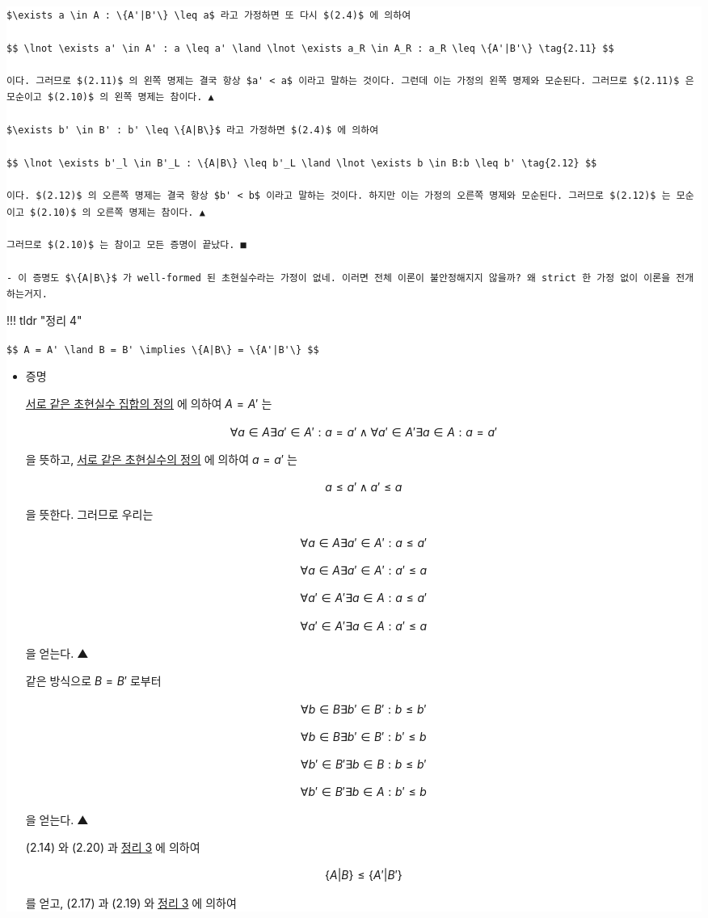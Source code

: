     $\exists a \in A : \{A'|B'\} \leq a$ 라고 가정하면 또 다시 $(2.4)$ 에 의하여 

    $$ \lnot \exists a' \in A' : a \leq a' \land \lnot \exists a_R \in A_R : a_R \leq \{A'|B'\} \tag{2.11} $$

    이다. 그러므로 $(2.11)$ 의 왼쪽 명제는 결국 항상 $a' < a$ 이라고 말하는 것이다. 그런데 이는 가정의 왼쪽 명제와 모순된다. 그러므로 $(2.11)$ 은 모순이고 $(2.10)$ 의 왼쪽 명제는 참이다. ▲ 

    $\exists b' \in B' : b' \leq \{A|B\}$ 라고 가정하면 $(2.4)$ 에 의하여 

    $$ \lnot \exists b'_l \in B'_L : \{A|B\} \leq b'_L \land \lnot \exists b \in B:b \leq b' \tag{2.12} $$

    이다. $(2.12)$ 의 오른쪽 명제는 결국 항상 $b' < b$ 이라고 말하는 것이다. 하지만 이는 가정의 오른쪽 명제와 모순된다. 그러므로 $(2.12)$ 는 모순이고 $(2.10)$ 의 오른쪽 명제는 참이다. ▲ 

    그러므로 $(2.10)$ 는 참이고 모든 증명이 끝났다. ■ 

    - 이 증명도 $\{A|B\}$ 가 well-formed 된 초현실수라는 가정이 없네. 이러면 전체 이론이 불안정해지지 않을까? 왜 strict 한 가정 없이 이론을 전개하는거지. 

!!! tldr "정리 4"

    $$ A = A' \land B = B' \implies \{A|B\} = \{A'|B'\} $$

- 증명

    [서로 같은 초현실수 집합의 정의](#4922e884d) 에 의하여 $A = A'$ 는

    $$ \forall a \in A \exists a' \in A' : a = a' \land \forall a' \in A' \exists a \in A : a = a' $$

    을 뜻하고, [서로 같은 초현실수의 정의](#1b2da2972) 에 의하여 $a = a'$ 는

    $$ a \leq a' \land a' \leq a $$

    을 뜻한다. 그러므로 우리는 

    $$ \forall a \in A \exists a' \in A' : a \leq a' \tag{2.14} $$

    $$ \forall a \in A \exists a' \in A' : a' \leq a \tag{2.15} $$

    $$ \forall a' \in A' \exists a \in A : a \leq a' \tag{2.16} $$

    $$ \forall a' \in A' \exists a \in A : a' \leq a \tag{2.17} $$

    을 얻는다. ▲ 

    같은 방식으로 $B = B'$ 로부터 

    $$ \forall b \in B \exists b' \in B' : b \leq b' \tag{2.18} $$

    $$ \forall b \in B \exists b' \in B' : b' \leq b \tag{2.19} $$

    $$ \forall b' \in B' \exists b \in B : b \leq b' \tag{2.20} $$

    $$ \forall b' \in B' \exists b \in A : b' \leq b \tag{2.21} $$

    을 얻는다. ▲ 

    $(2.14)$ 와 $(2.20)$ 과 [정리 3](#5587827c6) 에 의하여 

    $$ \{A|B\} \leq \{A'|B'\} \tag{2.22} $$

    를 얻고, $(2.17)$ 과 $(2.19)$ 와 [정리 3](#5587827c6) 에 의하여 

